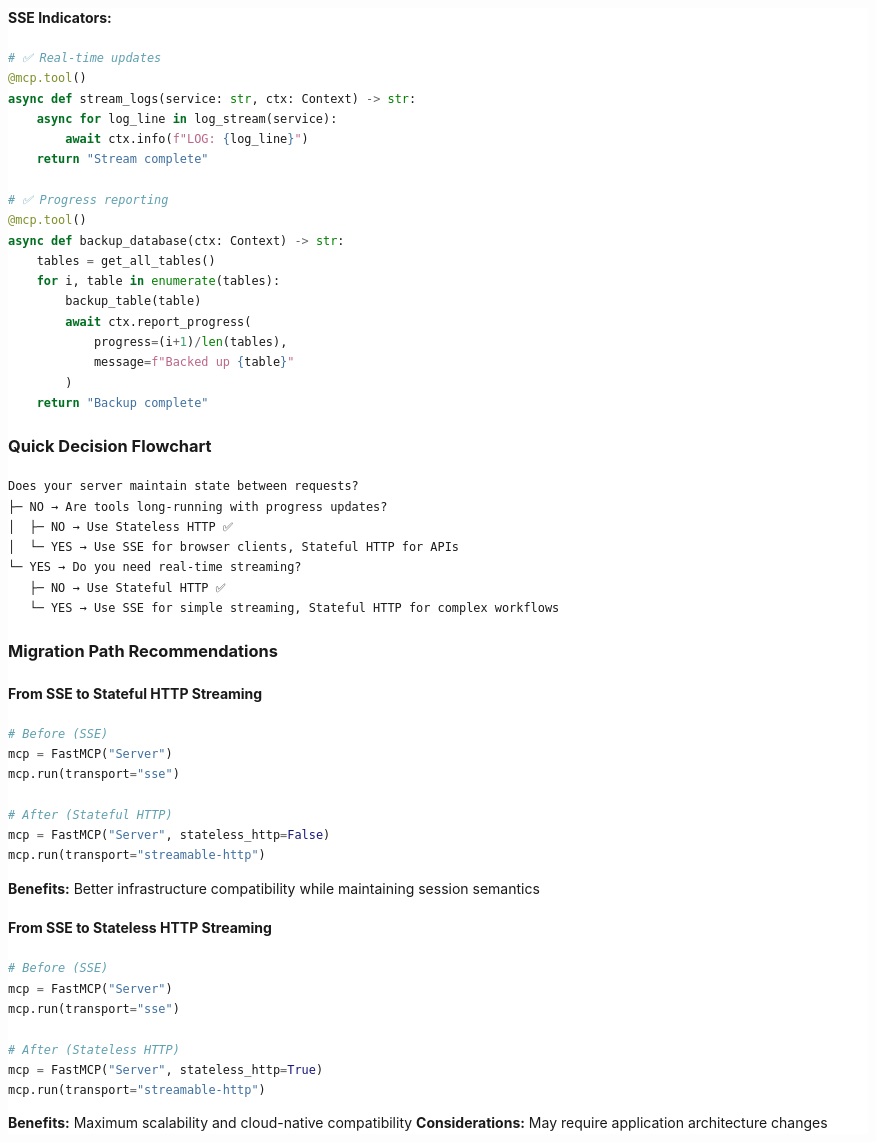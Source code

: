 #### **SSE Indicators:**
```python
# ✅ Real-time updates
@mcp.tool()
async def stream_logs(service: str, ctx: Context) -> str:
    async for log_line in log_stream(service):
        await ctx.info(f"LOG: {log_line}")
    return "Stream complete"

# ✅ Progress reporting
@mcp.tool()
async def backup_database(ctx: Context) -> str:
    tables = get_all_tables()
    for i, table in enumerate(tables):
        backup_table(table)
        await ctx.report_progress(
            progress=(i+1)/len(tables),
            message=f"Backed up {table}"
        )
    return "Backup complete"
```

### Quick Decision Flowchart

```
Does your server maintain state between requests?
├─ NO → Are tools long-running with progress updates?
│  ├─ NO → Use Stateless HTTP ✅
│  └─ YES → Use SSE for browser clients, Stateful HTTP for APIs
└─ YES → Do you need real-time streaming?
   ├─ NO → Use Stateful HTTP ✅
   └─ YES → Use SSE for simple streaming, Stateful HTTP for complex workflows
```

### Migration Path Recommendations

#### From SSE to Stateful HTTP Streaming
```python
# Before (SSE)
mcp = FastMCP("Server")
mcp.run(transport="sse")

# After (Stateful HTTP)
mcp = FastMCP("Server", stateless_http=False)
mcp.run(transport="streamable-http")
```
**Benefits:** Better infrastructure compatibility while maintaining session semantics

#### From SSE to Stateless HTTP Streaming
```python
# Before (SSE)
mcp = FastMCP("Server")
mcp.run(transport="sse")

# After (Stateless HTTP)
mcp = FastMCP("Server", stateless_http=True)
mcp.run(transport="streamable-http")
```
**Benefits:** Maximum scalability and cloud-native compatibility
**Considerations:** May require application architecture changes

